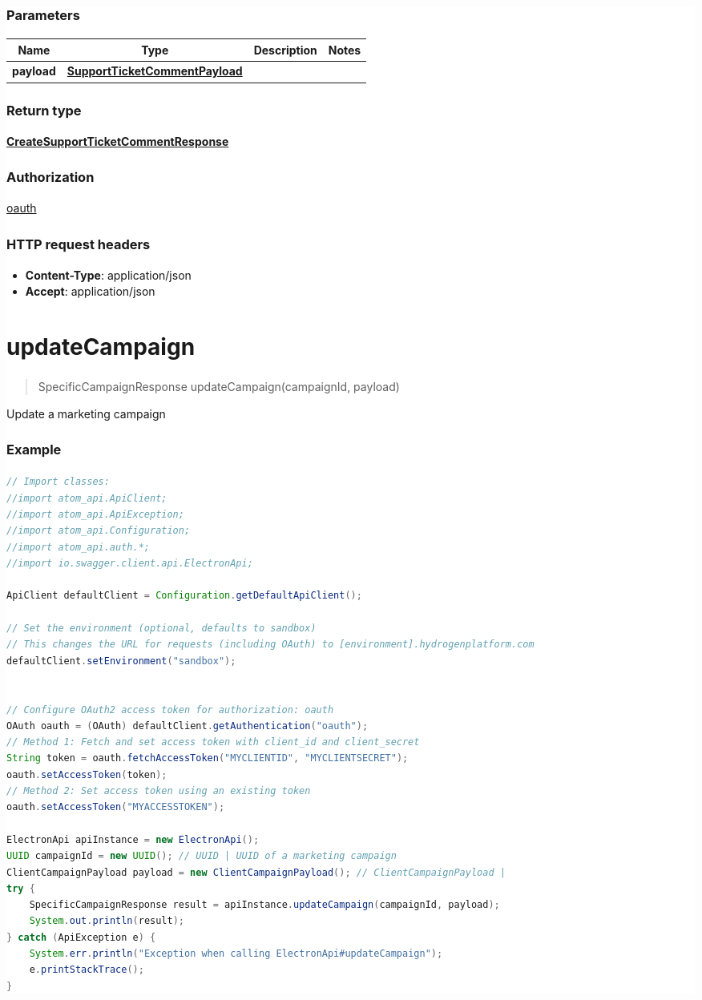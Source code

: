 ### Parameters

Name | Type | Description  | Notes
------------- | ------------- | ------------- | -------------
 **payload** | [**SupportTicketCommentPayload**](SupportTicketCommentPayload.md)|  |

### Return type

[**CreateSupportTicketCommentResponse**](CreateSupportTicketCommentResponse.md)

### Authorization

[oauth](../README.md#oauth)

### HTTP request headers

 - **Content-Type**: application/json
 - **Accept**: application/json

<a name="updateCampaign"></a>
# **updateCampaign**
> SpecificCampaignResponse updateCampaign(campaignId, payload)

Update a marketing campaign

### Example
```java
// Import classes:
//import atom_api.ApiClient;
//import atom_api.ApiException;
//import atom_api.Configuration;
//import atom_api.auth.*;
//import io.swagger.client.api.ElectronApi;

ApiClient defaultClient = Configuration.getDefaultApiClient();

// Set the environment (optional, defaults to sandbox)
// This changes the URL for requests (including OAuth) to [environment].hydrogenplatform.com
defaultClient.setEnvironment("sandbox");


// Configure OAuth2 access token for authorization: oauth
OAuth oauth = (OAuth) defaultClient.getAuthentication("oauth");
// Method 1: Fetch and set access token with client_id and client_secret
String token = oauth.fetchAccessToken("MYCLIENTID", "MYCLIENTSECRET");
oauth.setAccessToken(token);
// Method 2: Set access token using an existing token
oauth.setAccessToken("MYACCESSTOKEN");

ElectronApi apiInstance = new ElectronApi();
UUID campaignId = new UUID(); // UUID | UUID of a marketing campaign
ClientCampaignPayload payload = new ClientCampaignPayload(); // ClientCampaignPayload | 
try {
    SpecificCampaignResponse result = apiInstance.updateCampaign(campaignId, payload);
    System.out.println(result);
} catch (ApiException e) {
    System.err.println("Exception when calling ElectronApi#updateCampaign");
    e.printStackTrace();
}
```
